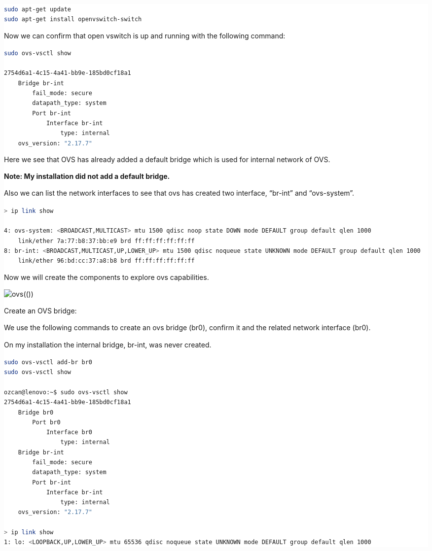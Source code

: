```bash
sudo apt-get update
sudo apt-get install openvswitch-switch
```

Now we can confirm that open vswitch is up and running with the following command:

```bash
sudo ovs-vsctl show

2754d6a1-4c15-4a41-bb9e-185bd0cf18a1
    Bridge br-int
        fail_mode: secure
        datapath_type: system
        Port br-int
            Interface br-int
                type: internal
    ovs_version: "2.17.7"
```

Here we see that OVS has already added a default bridge which is used for internal network of OVS.

**Note: My installation did not add a default bridge.**

Also we can list the network interfaces to see that ovs has created two interface, “br-int” and “ovs-system”.

```bash
> ip link show

4: ovs-system: <BROADCAST,MULTICAST> mtu 1500 qdisc noop state DOWN mode DEFAULT group default qlen 1000
    link/ether 7a:77:b8:37:bb:e9 brd ff:ff:ff:ff:ff:ff
8: br-int: <BROADCAST,MULTICAST,UP,LOWER_UP> mtu 1500 qdisc noqueue state UNKNOWN mode DEFAULT group default qlen 1000
    link/ether 96:bd:cc:37:a8:b8 brd ff:ff:ff:ff:ff:ff
```

Now we will create the components to explore ovs capabilities.

![ovs](https://miro.medium.com/v2/resize:fit:720/format:webp/1*ILxzaEXy-LzqXqHxsXoGlg.png)(())

Create an OVS bridge:

We use the following commands to create an ovs bridge (br0), confirm it and the related network interface (br0).

On my installation the internal bridge, br-int, was never created.

```bash
sudo ovs-vsctl add-br br0
sudo ovs-vsctl show

ozcan@lenovo:~$ sudo ovs-vsctl show
2754d6a1-4c15-4a41-bb9e-185bd0cf18a1
    Bridge br0
        Port br0
            Interface br0
                type: internal
    Bridge br-int
        fail_mode: secure
        datapath_type: system
        Port br-int
            Interface br-int
                type: internal
    ovs_version: "2.17.7"

> ip link show
1: lo: <LOOPBACK,UP,LOWER_UP> mtu 65536 qdisc noqueue state UNKNOWN mode DEFAULT group default qlen 1000
```